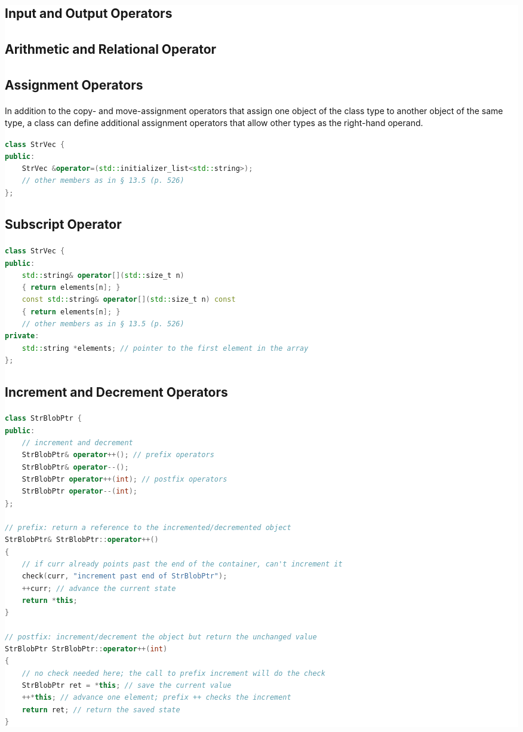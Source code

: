 ## Input and Output Operators

## Arithmetic and Relational Operator

## Assignment Operators

In addition to the copy- and move-assignment operators that assign one object of the class type to another object of the same type, a class can define additional assignment operators that allow other types as the right-hand operand.

```c++
class StrVec {
public:
    StrVec &operator=(std::initializer_list<std::string>);
    // other members as in § 13.5 (p. 526)
};
```

## Subscript Operator

```c++
class StrVec {
public:
    std::string& operator[](std::size_t n)
    { return elements[n]; }
    const std::string& operator[](std::size_t n) const
    { return elements[n]; }
    // other members as in § 13.5 (p. 526)
private:
    std::string *elements; // pointer to the first element in the array
};
```

## Increment and Decrement Operators

```c++
class StrBlobPtr {
public:
    // increment and decrement
    StrBlobPtr& operator++(); // prefix operators
    StrBlobPtr& operator--();
    StrBlobPtr operator++(int); // postfix operators
    StrBlobPtr operator--(int);
};

// prefix: return a reference to the incremented/decremented object
StrBlobPtr& StrBlobPtr::operator++()
{
    // if curr already points past the end of the container, can't increment it
    check(curr, "increment past end of StrBlobPtr");
    ++curr; // advance the current state
    return *this;
}

// postfix: increment/decrement the object but return the unchanged value
StrBlobPtr StrBlobPtr::operator++(int)
{
    // no check needed here; the call to prefix increment will do the check
    StrBlobPtr ret = *this; // save the current value
    ++*this; // advance one element; prefix ++ checks the increment
    return ret; // return the saved state
}
```